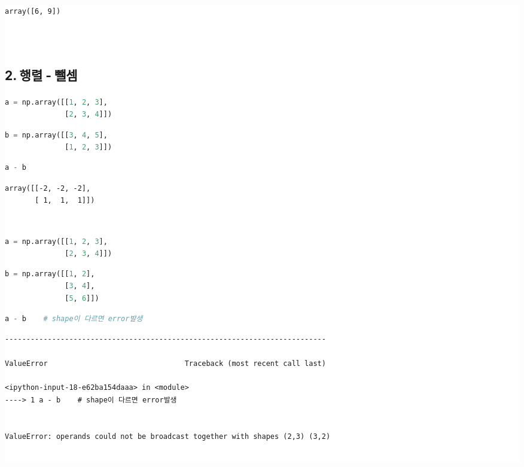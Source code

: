 
    array([6, 9])

<br />

  <br />

## **2. 행렬 - 뺄셈**


```python
a = np.array([[1, 2, 3],
              [2, 3, 4]])
```


```python
b = np.array([[3, 4, 5],
              [1, 2, 3]])
```


```python
a - b
```


    array([[-2, -2, -2],
           [ 1,  1,  1]])

 <br />




```python
a = np.array([[1, 2, 3],
              [2, 3, 4]])
```


```python
b = np.array([[1, 2],
              [3, 4],
              [5, 6]])
```


```python
a - b    # shape이 다르면 error발생
```


    ---------------------------------------------------------------------------
    
    ValueError                                Traceback (most recent call last)
    
    <ipython-input-18-e62ba154daaa> in <module>
    ----> 1 a - b    # shape이 다르면 error발생


    ValueError: operands could not be broadcast together with shapes (2,3) (3,2) 

<br />
